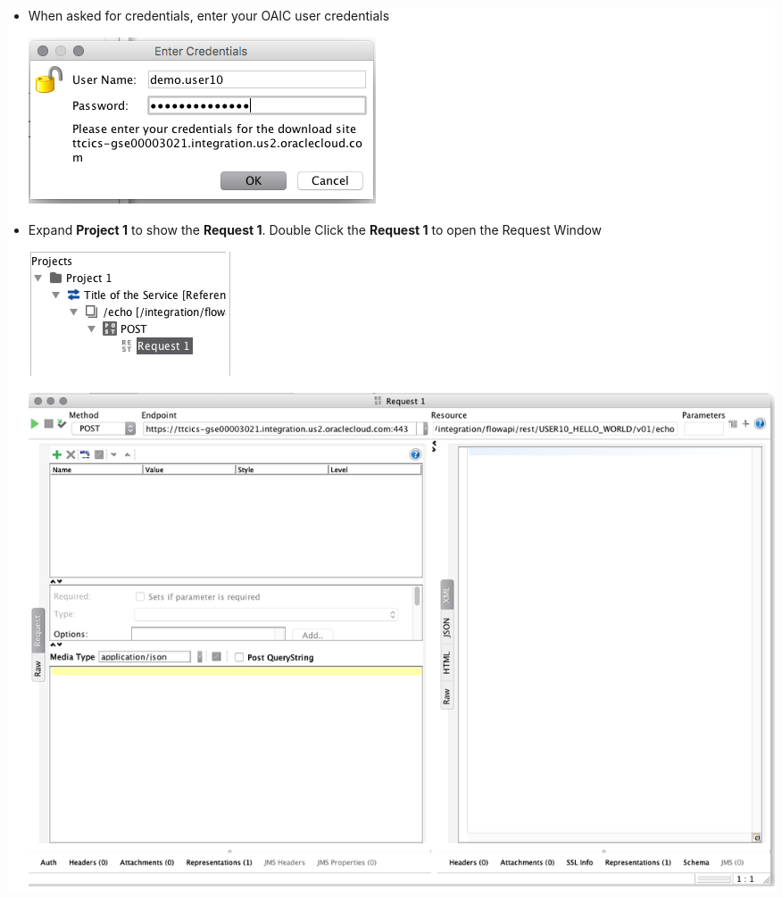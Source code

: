 - When asked for credentials, enter your OAIC user credentials

  ![](images/200/image062.png)

- Expand **Project 1** to show the **Request 1**. Double Click the **Request 1** to open the Request Window

  ![](images/200/image056.png)

  ![](images/200/image057.png)
